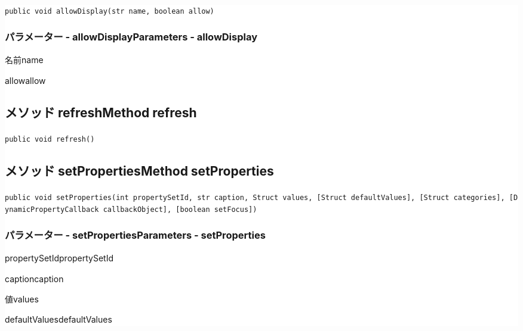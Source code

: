 ```xpp
public void allowDisplay(str name, boolean allow)
```

### <a name="parameters---allowdisplay"></a><span data-ttu-id="466f9-156">パラメーター - allowDisplay</span><span class="sxs-lookup"><span data-stu-id="466f9-156">Parameters - allowDisplay</span></span>

<span data-ttu-id="466f9-157">名前</span><span class="sxs-lookup"><span data-stu-id="466f9-157">name</span></span>  



<span data-ttu-id="466f9-158">allow</span><span class="sxs-lookup"><span data-stu-id="466f9-158">allow</span></span>  

## <a name="method-refresh"></a><span data-ttu-id="466f9-159">メソッド refresh</span><span class="sxs-lookup"><span data-stu-id="466f9-159">Method refresh</span></span>

```xpp
public void refresh()
```

## <a name="method-setproperties"></a><span data-ttu-id="466f9-160">メソッド setProperties</span><span class="sxs-lookup"><span data-stu-id="466f9-160">Method setProperties</span></span>

```xpp
public void setProperties(int propertySetId, str caption, Struct values, [Struct defaultValues], [Struct categories], [DynamicPropertyCallback callbackObject], [boolean setFocus])
```

### <a name="parameters---setproperties"></a><span data-ttu-id="466f9-161">パラメーター - setProperties</span><span class="sxs-lookup"><span data-stu-id="466f9-161">Parameters - setProperties</span></span>

<span data-ttu-id="466f9-162">propertySetId</span><span class="sxs-lookup"><span data-stu-id="466f9-162">propertySetId</span></span>  



<span data-ttu-id="466f9-163">caption</span><span class="sxs-lookup"><span data-stu-id="466f9-163">caption</span></span>  



<span data-ttu-id="466f9-164">値</span><span class="sxs-lookup"><span data-stu-id="466f9-164">values</span></span>  



<span data-ttu-id="466f9-165">defaultValues</span><span class="sxs-lookup"><span data-stu-id="466f9-165">defaultValues</span></span>  
